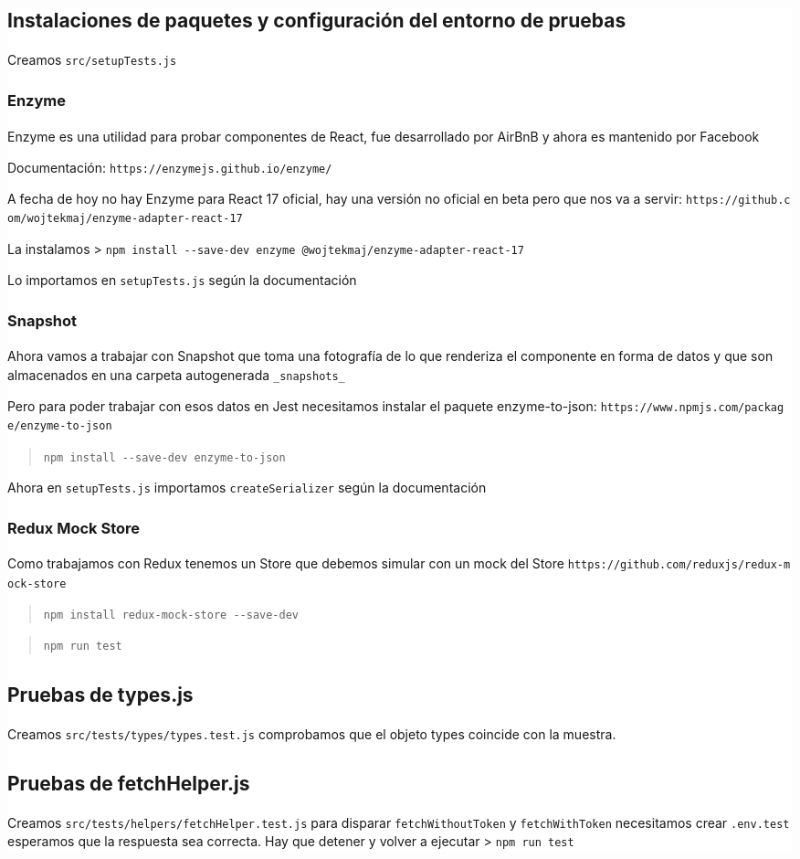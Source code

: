 
## Instalaciones de paquetes y configuración del entorno de pruebas

Creamos `src/setupTests.js`

### Enzyme

Enzyme es una utilidad para probar componentes de React, fue desarrollado por AirBnB y ahora es mantenido por Facebook

Documentación: `https://enzymejs.github.io/enzyme/`

A fecha de hoy no hay Enzyme para React 17 oficial, hay una versión no oficial en beta pero que nos va a servir: 
`https://github.com/wojtekmaj/enzyme-adapter-react-17`

La instalamos > `npm install --save-dev enzyme @wojtekmaj/enzyme-adapter-react-17`

Lo importamos en `setupTests.js` según la documentación

### Snapshot

Ahora vamos a trabajar con Snapshot que toma una fotografía de lo que renderiza el componente en forma de datos y que son
almacenados en una carpeta autogenerada `_snapshots_`

Pero para poder trabajar con esos datos en Jest necesitamos instalar el paquete enzyme-to-json: `https://www.npmjs.com/package/enzyme-to-json`

> `npm install --save-dev enzyme-to-json`

Ahora en `setupTests.js` importamos `createSerializer` según la documentación

### Redux Mock Store

Como trabajamos con Redux tenemos un Store que debemos simular con un mock del Store `https://github.com/reduxjs/redux-mock-store`

> `npm install redux-mock-store --save-dev`


> `npm run test`


## Pruebas de types.js

Creamos `src/tests/types/types.test.js` comprobamos que el objeto types coincide con la muestra.


## Pruebas de fetchHelper.js

Creamos `src/tests/helpers/fetchHelper.test.js` para disparar `fetchWithoutToken` y `fetchWithToken` necesitamos crear `.env.test`
esperamos que la respuesta sea correcta. Hay que detener y volver a ejecutar > `npm run test`

